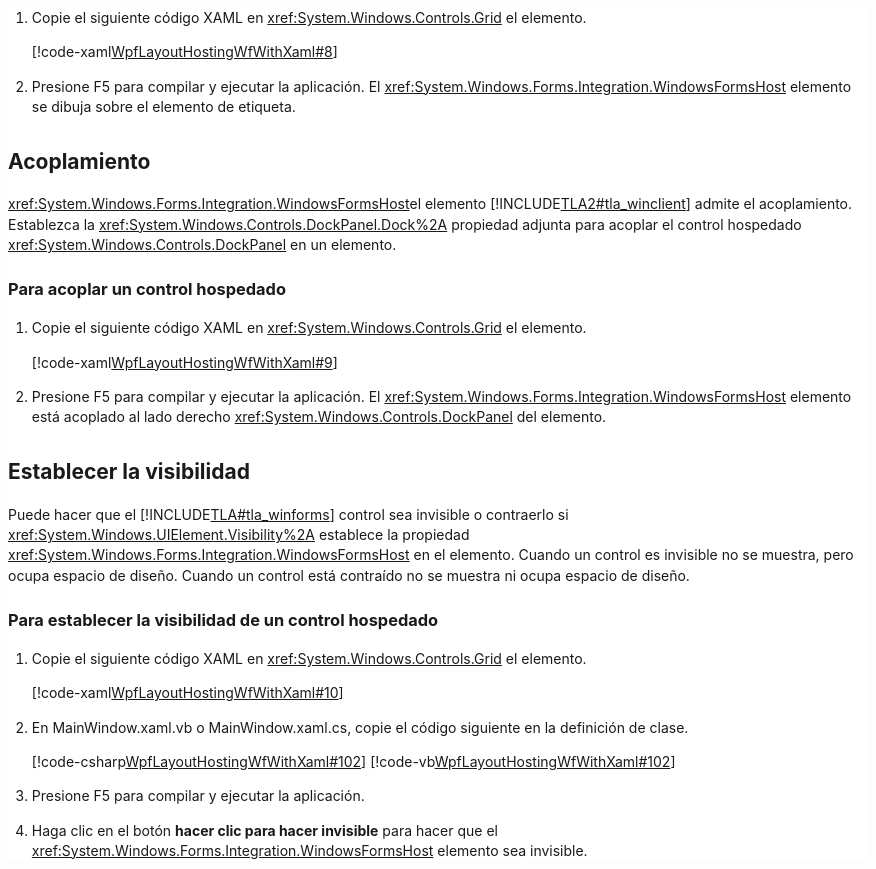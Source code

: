 1. Copie el siguiente código XAML en <xref:System.Windows.Controls.Grid> el elemento.

     [!code-xaml[WpfLayoutHostingWfWithXaml#8](~/samples/snippets/csharp/VS_Snippets_Wpf/WpfLayoutHostingWfWithXaml/CSharp/Window1.xaml#8)]

2. Presione F5 para compilar y ejecutar la aplicación. El <xref:System.Windows.Forms.Integration.WindowsFormsHost> elemento se dibuja sobre el elemento de etiqueta.

## <a name="docking"></a>Acoplamiento

<xref:System.Windows.Forms.Integration.WindowsFormsHost>el elemento [!INCLUDE[TLA2#tla_winclient](../../../../includes/tla2sharptla-winclient-md.md)] admite el acoplamiento. Establezca la <xref:System.Windows.Controls.DockPanel.Dock%2A> propiedad adjunta para acoplar el control hospedado <xref:System.Windows.Controls.DockPanel> en un elemento.

### <a name="to-dock-a-hosted-control"></a>Para acoplar un control hospedado

1. Copie el siguiente código XAML en <xref:System.Windows.Controls.Grid> el elemento.

     [!code-xaml[WpfLayoutHostingWfWithXaml#9](~/samples/snippets/csharp/VS_Snippets_Wpf/WpfLayoutHostingWfWithXaml/CSharp/Window1.xaml#9)]

2. Presione F5 para compilar y ejecutar la aplicación. El <xref:System.Windows.Forms.Integration.WindowsFormsHost> elemento está acoplado al lado derecho <xref:System.Windows.Controls.DockPanel> del elemento.

## <a name="setting-visibility"></a>Establecer la visibilidad

Puede hacer que el [!INCLUDE[TLA#tla_winforms](../../../../includes/tlasharptla-winforms-md.md)] control sea invisible o contraerlo si <xref:System.Windows.UIElement.Visibility%2A> establece la propiedad <xref:System.Windows.Forms.Integration.WindowsFormsHost> en el elemento. Cuando un control es invisible no se muestra, pero ocupa espacio de diseño. Cuando un control está contraído no se muestra ni ocupa espacio de diseño.

### <a name="to-set-the-visibility-of-a-hosted-control"></a>Para establecer la visibilidad de un control hospedado

1. Copie el siguiente código XAML en <xref:System.Windows.Controls.Grid> el elemento.

     [!code-xaml[WpfLayoutHostingWfWithXaml#10](~/samples/snippets/csharp/VS_Snippets_Wpf/WpfLayoutHostingWfWithXaml/CSharp/Window1.xaml#10)]

2. En MainWindow.xaml.vb o MainWindow.xaml.cs, copie el código siguiente en la definición de clase.

     [!code-csharp[WpfLayoutHostingWfWithXaml#102](~/samples/snippets/csharp/VS_Snippets_Wpf/WpfLayoutHostingWfWithXaml/CSharp/Window1.xaml.cs#102)]
     [!code-vb[WpfLayoutHostingWfWithXaml#102](~/samples/snippets/visualbasic/VS_Snippets_Wpf/WpfLayoutHostingWfWithXaml/VisualBasic/Window1.xaml.vb#102)]

3. Presione F5 para compilar y ejecutar la aplicación.

4. Haga clic en el botón **hacer clic para hacer invisible** para hacer que el <xref:System.Windows.Forms.Integration.WindowsFormsHost> elemento sea invisible.
